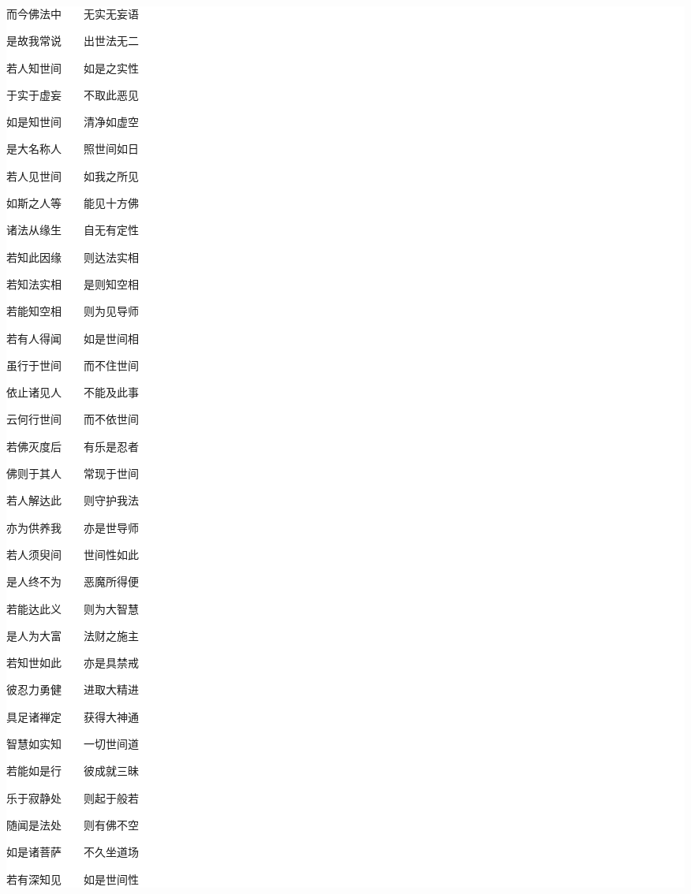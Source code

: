 而今佛法中　　无实无妄语  

是故我常说　　出世法无二  

若人知世间　　如是之实性  

于实于虚妄　　不取此恶见  

如是知世间　　清净如虚空  

是大名称人　　照世间如日  

若人见世间　　如我之所见  

如斯之人等　　能见十方佛  

诸法从缘生　　自无有定性  

若知此因缘　　则达法实相  

若知法实相　　是则知空相  

若能知空相　　则为见导师  

若有人得闻　　如是世间相  

虽行于世间　　而不住世间  

依止诸见人　　不能及此事  

云何行世间　　而不依世间  

若佛灭度后　　有乐是忍者  

佛则于其人　　常现于世间  

若人解达此　　则守护我法  

亦为供养我　　亦是世导师  

若人须臾间　　世间性如此  

是人终不为　　恶魔所得便  

若能达此义　　则为大智慧  

是人为大富　　法财之施主  

若知世如此　　亦是具禁戒  

彼忍力勇健　　进取大精进  

具足诸禅定　　获得大神通  

智慧如实知　　一切世间道  

若能如是行　　彼成就三昧  

乐于寂静处　　则起于般若  

随闻是法处　　则有佛不空  

如是诸菩萨　　不久坐道场  

若有深知见　　如是世间性  
